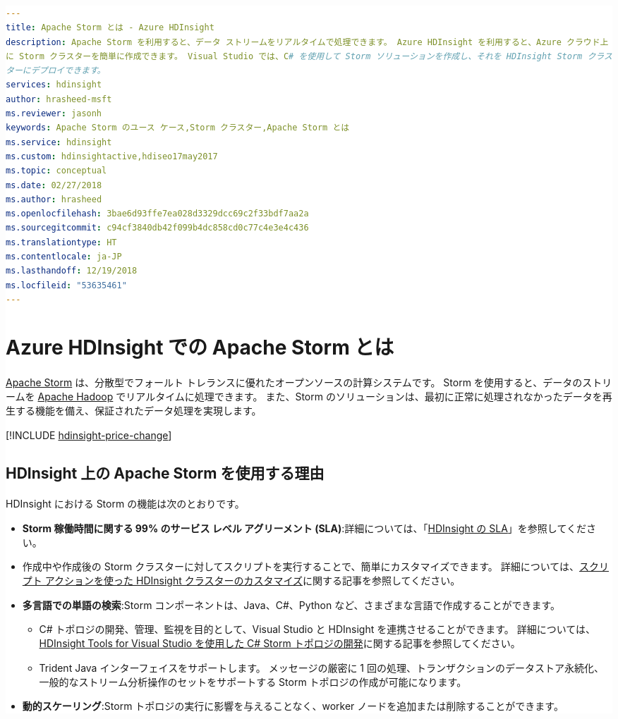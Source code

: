```yaml
---
title: Apache Storm とは - Azure HDInsight
description: Apache Storm を利用すると、データ ストリームをリアルタイムで処理できます。 Azure HDInsight を利用すると、Azure クラウド上に Storm クラスターを簡単に作成できます。 Visual Studio では、C# を使用して Storm ソリューションを作成し、それを HDInsight Storm クラスターにデプロイできます。
services: hdinsight
author: hrasheed-msft
ms.reviewer: jasonh
keywords: Apache Storm のユース ケース,Storm クラスター,Apache Storm とは
ms.service: hdinsight
ms.custom: hdinsightactive,hdiseo17may2017
ms.topic: conceptual
ms.date: 02/27/2018
ms.author: hrasheed
ms.openlocfilehash: 3bae6d93ffe7ea028d3329dcc69c2f33bdf7aa2a
ms.sourcegitcommit: c94cf3840db42f099b4dc858cd0c77c4e3e4c436
ms.translationtype: HT
ms.contentlocale: ja-JP
ms.lasthandoff: 12/19/2018
ms.locfileid: "53635461"
---
```

# <a name="what-is-apache-storm-on-azure-hdinsight"></a>Azure HDInsight での Apache Storm とは

[Apache Storm](https://storm.apache.org/) は、分散型でフォールト トレランスに優れたオープンソースの計算システムです。 Storm を使用すると、データのストリームを [Apache Hadoop](https://hadoop.apache.org/) でリアルタイムに処理できます。 また、Storm のソリューションは、最初に正常に処理されなかったデータを再生する機能を備え、保証されたデータ処理を実現します。

[!INCLUDE [hdinsight-price-change](../../../includes/hdinsight-enhancements.md)]

## <a name="why-use-apache-storm-on-hdinsight"></a>HDInsight 上の Apache Storm を使用する理由

HDInsight における Storm の機能は次のとおりです。

* __Storm 稼働時間に関する 99% のサービス レベル アグリーメント (SLA)__:詳細については、「[HDInsight の SLA](https://azure.microsoft.com/support/legal/sla/hdinsight/v1_0/)」を参照してください。

* 作成中や作成後の Storm クラスターに対してスクリプトを実行することで、簡単にカスタマイズできます。 詳細については、[スクリプト アクションを使った HDInsight クラスターのカスタマイズ](../hdinsight-hadoop-customize-cluster-linux.md)に関する記事を参照してください。

* **多言語での単語の検索**:Storm コンポーネントは、Java、C#、Python など、さまざまな言語で作成することができます。

    * C# トポロジの開発、管理、監視を目的として、Visual Studio と HDInsight を連携させることができます。 詳細については、[HDInsight Tools for Visual Studio を使用した C# Storm トポロジの開発](apache-storm-develop-csharp-visual-studio-topology.md)に関する記事を参照してください。

    * Trident Java インターフェイスをサポートします。 メッセージの厳密に 1 回の処理、トランザクションのデータストア永続化、一般的なストリーム分析操作のセットをサポートする Storm トポロジの作成が可能になります。

* **動的スケーリング**:Storm トポロジの実行に影響を与えることなく、worker ノードを追加または削除することができます。
